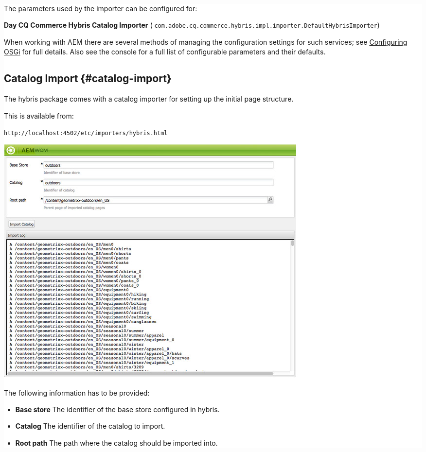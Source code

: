 The parameters used by the importer can be configured for:

**Day CQ Commerce Hybris Catalog Importer** 
( `com.adobe.cq.commerce.hybris.impl.importer.DefaultHybrisImporter`)

When working with AEM there are several methods of managing the configuration settings for such services; see [Configuring OSGi](../../../sites/deploying/using/configuring-osgi.md) for full details. Also see the console for a full list of configurable parameters and their defaults.

## Catalog Import {#catalog-import}



The hybris package comes with a catalog importer for setting up the initial page structure.

This is available from:

`http://localhost:4502/etc/importers/hybris.html` 

![](assets/ecommerceimportconsole.png)

The following information has to be provided:

* **Base store** 
  The identifier of the base store configured in hybris.

* **Catalog** 
  The identifier of the catalog to import.

* **Root path** 
  The path where the catalog should be imported into.
